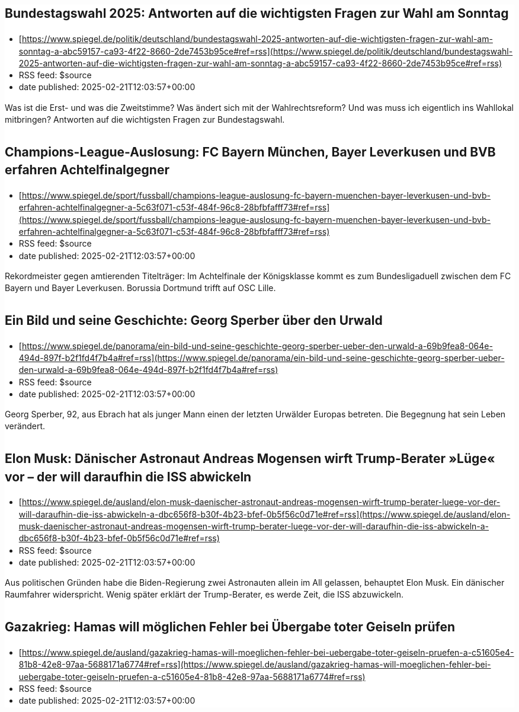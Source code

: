 ## Bundestagswahl 2025: Antworten auf die wichtigsten Fragen zur Wahl am Sonntag
 - [https://www.spiegel.de/politik/deutschland/bundestagswahl-2025-antworten-auf-die-wichtigsten-fragen-zur-wahl-am-sonntag-a-abc59157-ca93-4f22-8660-2de7453b95ce#ref=rss](https://www.spiegel.de/politik/deutschland/bundestagswahl-2025-antworten-auf-die-wichtigsten-fragen-zur-wahl-am-sonntag-a-abc59157-ca93-4f22-8660-2de7453b95ce#ref=rss)
 - RSS feed: $source
 - date published: 2025-02-21T12:03:57+00:00

Was ist die Erst- und was die Zweitstimme? Was ändert sich mit der Wahlrechtsreform? Und was muss ich eigentlich ins Wahllokal mitbringen? Antworten auf die wichtigsten Fragen zur Bundestagswahl.

## Champions-League-Auslosung: FC Bayern München, Bayer Leverkusen und BVB erfahren Achtelfinalgegner
 - [https://www.spiegel.de/sport/fussball/champions-league-auslosung-fc-bayern-muenchen-bayer-leverkusen-und-bvb-erfahren-achtelfinalgegner-a-5c63f071-c53f-484f-96c8-28bfbfafff73#ref=rss](https://www.spiegel.de/sport/fussball/champions-league-auslosung-fc-bayern-muenchen-bayer-leverkusen-und-bvb-erfahren-achtelfinalgegner-a-5c63f071-c53f-484f-96c8-28bfbfafff73#ref=rss)
 - RSS feed: $source
 - date published: 2025-02-21T12:03:57+00:00

Rekordmeister gegen amtierenden Titelträger: Im Achtelfinale der Königsklasse kommt es zum Bundesligaduell zwischen dem FC Bayern und Bayer Leverkusen. Borussia Dortmund trifft auf OSC Lille.

## Ein Bild und seine Geschichte: Georg Sperber über den Urwald
 - [https://www.spiegel.de/panorama/ein-bild-und-seine-geschichte-georg-sperber-ueber-den-urwald-a-69b9fea8-064e-494d-897f-b2f1fd4f7b4a#ref=rss](https://www.spiegel.de/panorama/ein-bild-und-seine-geschichte-georg-sperber-ueber-den-urwald-a-69b9fea8-064e-494d-897f-b2f1fd4f7b4a#ref=rss)
 - RSS feed: $source
 - date published: 2025-02-21T12:03:57+00:00

Georg Sperber, 92, aus Ebrach hat als junger Mann einen der letzten Urwälder Europas betreten. Die Begegnung hat sein Leben verändert.

## Elon Musk: Dänischer Astronaut Andreas Mogensen wirft Trump-Berater »Lüge« vor – der will daraufhin die ISS abwickeln
 - [https://www.spiegel.de/ausland/elon-musk-daenischer-astronaut-andreas-mogensen-wirft-trump-berater-luege-vor-der-will-daraufhin-die-iss-abwickeln-a-dbc656f8-b30f-4b23-bfef-0b5f56c0d71e#ref=rss](https://www.spiegel.de/ausland/elon-musk-daenischer-astronaut-andreas-mogensen-wirft-trump-berater-luege-vor-der-will-daraufhin-die-iss-abwickeln-a-dbc656f8-b30f-4b23-bfef-0b5f56c0d71e#ref=rss)
 - RSS feed: $source
 - date published: 2025-02-21T12:03:57+00:00

Aus politischen Gründen habe die Biden-Regierung zwei Astronauten allein im All gelassen, behauptet Elon Musk. Ein dänischer Raumfahrer widerspricht. Wenig später erklärt der Trump-Berater, es werde Zeit, die ISS abzuwickeln.

## Gazakrieg: Hamas will möglichen Fehler bei Übergabe toter Geiseln prüfen
 - [https://www.spiegel.de/ausland/gazakrieg-hamas-will-moeglichen-fehler-bei-uebergabe-toter-geiseln-pruefen-a-c51605e4-81b8-42e8-97aa-5688171a6774#ref=rss](https://www.spiegel.de/ausland/gazakrieg-hamas-will-moeglichen-fehler-bei-uebergabe-toter-geiseln-pruefen-a-c51605e4-81b8-42e8-97aa-5688171a6774#ref=rss)
 - RSS feed: $source
 - date published: 2025-02-21T12:03:57+00:00
